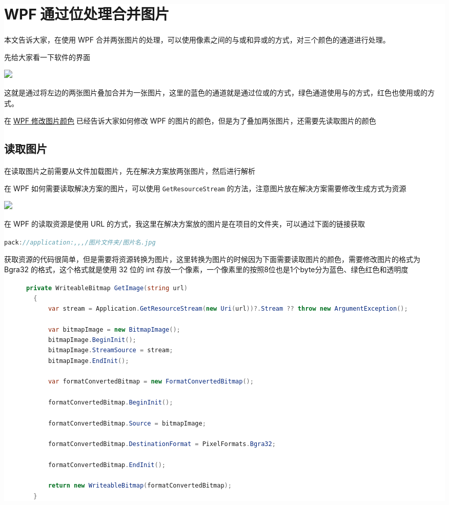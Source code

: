 
# WPF 通过位处理合并图片

本文告诉大家，在使用 WPF 合并两张图片的处理，可以使用像素之间的与或和异或的方式，对三个颜色的通道进行处理。









先给大家看一下软件的界面



![](http://cdn.lindexi.site/lindexi%2F20181020164898)

这就是通过将左边的两张图片叠加合并为一张图片，这里的蓝色的通道就是通过位或的方式，绿色通道使用与的方式，红色也使用或的方式。

在 [WPF 修改图片颜色](https://lindexi.gitee.io/post/WPF-%E4%BF%AE%E6%94%B9%E5%9B%BE%E7%89%87%E9%A2%9C%E8%89%B2.html ) 已经告诉大家如何修改 WPF 的图片的颜色，但是为了叠加两张图片，还需要先读取图片的颜色

## 读取图片

在读取图片之前需要从文件加载图片，先在解决方案放两张图片，然后进行解析

在 WPF 如何需要读取解决方案的图片，可以使用 `GetResourceStream` 的方法，注意图片放在解决方案需要修改生成方式为资源



![](http://cdn.lindexi.site/lindexi%2F2018102016749890)

在 WPF 的读取资源是使用 URL 的方式，我这里在解决方案放的图片是在项目的文件夹，可以通过下面的链接获取

```csharp
pack://application:,,,/图片文件夹/图片名.jpg
```

获取资源的代码很简单，但是需要将资源转换为图片，这里转换为图片的时候因为下面需要读取图片的颜色，需要修改图片的格式为 Bgra32 的格式，这个格式就是使用 32 位的 int 存放一个像素，一个像素里的按照8位也是1个byte分为蓝色、绿色红色和透明度

```csharp
      private WriteableBitmap GetImage(string url)
        {
            var stream = Application.GetResourceStream(new Uri(url))?.Stream ?? throw new ArgumentException();

            var bitmapImage = new BitmapImage();
            bitmapImage.BeginInit();
            bitmapImage.StreamSource = stream;
            bitmapImage.EndInit();

            var formatConvertedBitmap = new FormatConvertedBitmap();

            formatConvertedBitmap.BeginInit();

            formatConvertedBitmap.Source = bitmapImage;

            formatConvertedBitmap.DestinationFormat = PixelFormats.Bgra32;

            formatConvertedBitmap.EndInit();

            return new WriteableBitmap(formatConvertedBitmap);
        }
```
